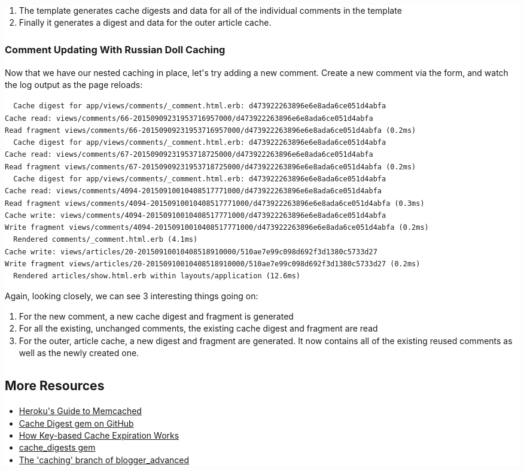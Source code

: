 1. The template generates cache digests and data for all of the individual comments in the template
2. Finally it generates a digest and data for the outer article cache.

### Comment Updating With Russian Doll Caching

Now that we have our nested caching in place, let's try adding a new comment.
Create a new comment via the form, and watch the log output as the page reloads:

```
  Cache digest for app/views/comments/_comment.html.erb: d473922263896e6e8ada6ce051d4abfa
Cache read: views/comments/66-20150909231953716957000/d473922263896e6e8ada6ce051d4abfa
Read fragment views/comments/66-20150909231953716957000/d473922263896e6e8ada6ce051d4abfa (0.2ms)
  Cache digest for app/views/comments/_comment.html.erb: d473922263896e6e8ada6ce051d4abfa
Cache read: views/comments/67-20150909231953718725000/d473922263896e6e8ada6ce051d4abfa
Read fragment views/comments/67-20150909231953718725000/d473922263896e6e8ada6ce051d4abfa (0.2ms)
  Cache digest for app/views/comments/_comment.html.erb: d473922263896e6e8ada6ce051d4abfa
Cache read: views/comments/4094-20150910010408517771000/d473922263896e6e8ada6ce051d4abfa
Read fragment views/comments/4094-20150910010408517771000/d473922263896e6e8ada6ce051d4abfa (0.3ms)
Cache write: views/comments/4094-20150910010408517771000/d473922263896e6e8ada6ce051d4abfa
Write fragment views/comments/4094-20150910010408517771000/d473922263896e6e8ada6ce051d4abfa (0.2ms)
  Rendered comments/_comment.html.erb (4.1ms)
Cache write: views/articles/20-20150910010408518910000/510ae7e99c098d692f3d1380c5733d27
Write fragment views/articles/20-20150910010408518910000/510ae7e99c098d692f3d1380c5733d27 (0.2ms)
  Rendered articles/show.html.erb within layouts/application (12.6ms)
```

Again, looking closely, we can see 3 interesting things going on:

1. For the new comment, a new cache digest and fragment is generated
2. For all the existing, unchanged comments, the existing cache digest and fragment are read
3. For the outer, article cache, a new digest and fragment are generated. It now contains
all of the existing reused comments as well as the newly created one.

## More Resources

* [Heroku's Guide to Memcached](https://devcenter.heroku.com/articles/advanced-memcache)
* [Cache Digest gem on GitHub](https://github.com/rails/cache_digests)
* [How Key-based Cache Expiration Works](http://37signals.com/svn/posts/3113-how-key-based-cache-expiration-works)
* [cache_digests gem](https://github.com/rails/cache_digests)
* [The 'caching' branch of blogger_advanced](https://github.com/jumpstartlab/blogger_advanced/tree/caching)

